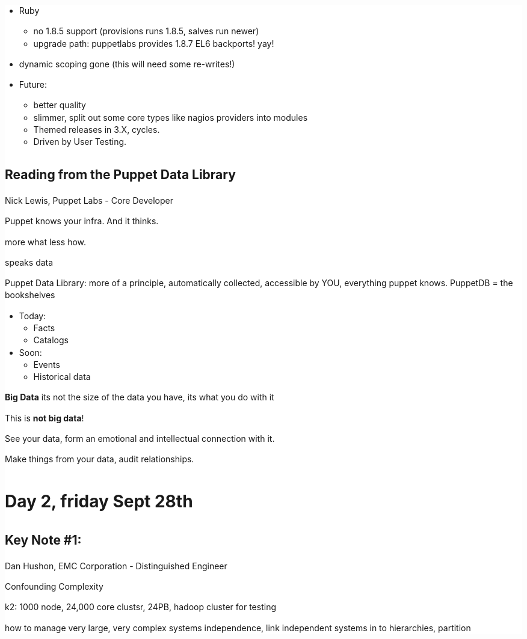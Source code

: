 * Ruby
	* no 1.8.5 support (provisions runs 1.8.5, salves run newer)
	* upgrade path: puppetlabs provides 1.8.7 EL6 backports! yay!
	
* dynamic scoping gone (this will need some re-writes!)

* Future:
	* better quality
	* slimmer, split out some core types like nagios providers into modules
	* Themed releases in 3.X, cycles.
	* Driven by User Testing.

Reading from the Puppet Data Library
------------------------------------
Nick Lewis, Puppet Labs - Core Developer

Puppet knows your infra.
And it thinks. 

more what less how. 

speaks data

Puppet Data Library: more of a principle, automatically collected, accessible by YOU, everything puppet knows.
PuppetDB = the bookshelves

* Today:
	* Facts 
	* Catalogs
* Soon: 
	* Events
	* Historical data

**Big Data**
its not the size of the data you have, its what you do with it

This is **not big data**! 

See your data, form an emotional and intellectual connection with it. 

Make things from your data, audit relationships.



Day 2, friday Sept 28th
=======================
Key Note #1:
------------
Dan Hushon, EMC Corporation - Distinguished Engineer

Confounding Complexity

k2:
1000 node, 24,000 core clustsr, 24PB, hadoop cluster for testing

how to manage very large, very complex systems
independence, link independent systems in to hierarchies, partition
